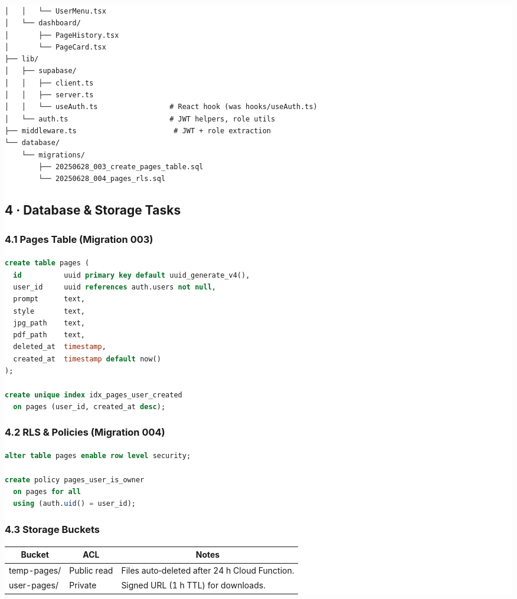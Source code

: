 ```
│   │   └── UserMenu.tsx
│   └── dashboard/
│       ├── PageHistory.tsx
│       └── PageCard.tsx
├── lib/
│   ├── supabase/
│   │   ├── client.ts
│   │   ├── server.ts
│   │   └── useAuth.ts                 # React hook (was hooks/useAuth.ts)
│   └── auth.ts                        # JWT helpers, role utils
├── middleware.ts                       # JWT + role extraction
└── database/
    └── migrations/
        ├── 20250628_003_create_pages_table.sql
        └── 20250628_004_pages_rls.sql
```

## 4 · Database & Storage Tasks

### 4.1 Pages Table (Migration 003)

```sql
create table pages (
  id          uuid primary key default uuid_generate_v4(),
  user_id     uuid references auth.users not null,
  prompt      text,
  style       text,
  jpg_path    text,
  pdf_path    text,
  deleted_at  timestamp,
  created_at  timestamp default now()
);

create unique index idx_pages_user_created
  on pages (user_id, created_at desc);
```

### 4.2 RLS & Policies (Migration 004)

```sql
alter table pages enable row level security;

create policy pages_user_is_owner
  on pages for all
  using (auth.uid() = user_id);
```

### 4.3 Storage Buckets

| Bucket | ACL | Notes |
|--------|-----|-------|
| temp-pages/ | Public read | Files auto‑deleted after 24 h Cloud Function. |
| user-pages/ | Private | Signed URL (1 h TTL) for downloads. |

